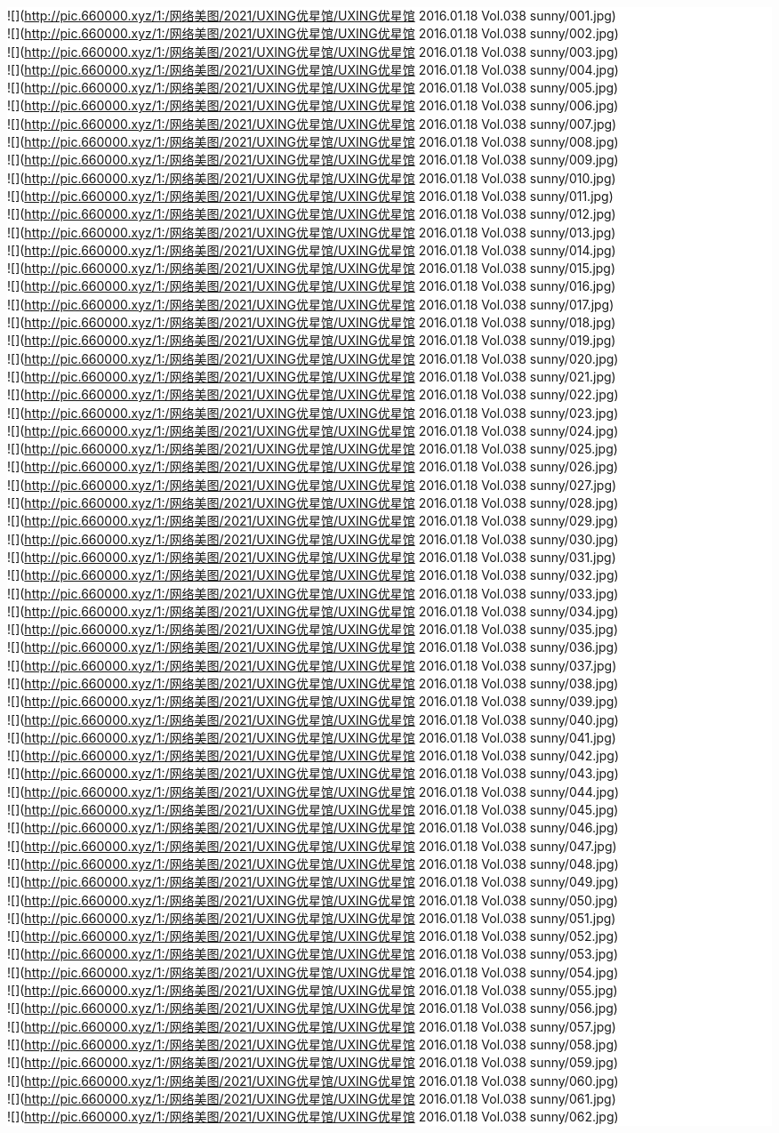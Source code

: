  ![](http://pic.660000.xyz/1:/网络美图/2021/UXING优星馆/UXING优星馆 2016.01.18 Vol.038 sunny/001.jpg) <br>![](http://pic.660000.xyz/1:/网络美图/2021/UXING优星馆/UXING优星馆 2016.01.18 Vol.038 sunny/002.jpg) <br>![](http://pic.660000.xyz/1:/网络美图/2021/UXING优星馆/UXING优星馆 2016.01.18 Vol.038 sunny/003.jpg) <br>![](http://pic.660000.xyz/1:/网络美图/2021/UXING优星馆/UXING优星馆 2016.01.18 Vol.038 sunny/004.jpg) <br>![](http://pic.660000.xyz/1:/网络美图/2021/UXING优星馆/UXING优星馆 2016.01.18 Vol.038 sunny/005.jpg) <br>![](http://pic.660000.xyz/1:/网络美图/2021/UXING优星馆/UXING优星馆 2016.01.18 Vol.038 sunny/006.jpg) <br>![](http://pic.660000.xyz/1:/网络美图/2021/UXING优星馆/UXING优星馆 2016.01.18 Vol.038 sunny/007.jpg) <br>![](http://pic.660000.xyz/1:/网络美图/2021/UXING优星馆/UXING优星馆 2016.01.18 Vol.038 sunny/008.jpg) <br>![](http://pic.660000.xyz/1:/网络美图/2021/UXING优星馆/UXING优星馆 2016.01.18 Vol.038 sunny/009.jpg) <br>![](http://pic.660000.xyz/1:/网络美图/2021/UXING优星馆/UXING优星馆 2016.01.18 Vol.038 sunny/010.jpg) <br>![](http://pic.660000.xyz/1:/网络美图/2021/UXING优星馆/UXING优星馆 2016.01.18 Vol.038 sunny/011.jpg) <br>![](http://pic.660000.xyz/1:/网络美图/2021/UXING优星馆/UXING优星馆 2016.01.18 Vol.038 sunny/012.jpg) <br>![](http://pic.660000.xyz/1:/网络美图/2021/UXING优星馆/UXING优星馆 2016.01.18 Vol.038 sunny/013.jpg) <br>![](http://pic.660000.xyz/1:/网络美图/2021/UXING优星馆/UXING优星馆 2016.01.18 Vol.038 sunny/014.jpg) <br>![](http://pic.660000.xyz/1:/网络美图/2021/UXING优星馆/UXING优星馆 2016.01.18 Vol.038 sunny/015.jpg) <br>![](http://pic.660000.xyz/1:/网络美图/2021/UXING优星馆/UXING优星馆 2016.01.18 Vol.038 sunny/016.jpg) <br>![](http://pic.660000.xyz/1:/网络美图/2021/UXING优星馆/UXING优星馆 2016.01.18 Vol.038 sunny/017.jpg) <br>![](http://pic.660000.xyz/1:/网络美图/2021/UXING优星馆/UXING优星馆 2016.01.18 Vol.038 sunny/018.jpg) <br>![](http://pic.660000.xyz/1:/网络美图/2021/UXING优星馆/UXING优星馆 2016.01.18 Vol.038 sunny/019.jpg) <br>![](http://pic.660000.xyz/1:/网络美图/2021/UXING优星馆/UXING优星馆 2016.01.18 Vol.038 sunny/020.jpg) <br>![](http://pic.660000.xyz/1:/网络美图/2021/UXING优星馆/UXING优星馆 2016.01.18 Vol.038 sunny/021.jpg) <br>![](http://pic.660000.xyz/1:/网络美图/2021/UXING优星馆/UXING优星馆 2016.01.18 Vol.038 sunny/022.jpg) <br>![](http://pic.660000.xyz/1:/网络美图/2021/UXING优星馆/UXING优星馆 2016.01.18 Vol.038 sunny/023.jpg) <br>![](http://pic.660000.xyz/1:/网络美图/2021/UXING优星馆/UXING优星馆 2016.01.18 Vol.038 sunny/024.jpg) <br>![](http://pic.660000.xyz/1:/网络美图/2021/UXING优星馆/UXING优星馆 2016.01.18 Vol.038 sunny/025.jpg) <br>![](http://pic.660000.xyz/1:/网络美图/2021/UXING优星馆/UXING优星馆 2016.01.18 Vol.038 sunny/026.jpg) <br>![](http://pic.660000.xyz/1:/网络美图/2021/UXING优星馆/UXING优星馆 2016.01.18 Vol.038 sunny/027.jpg) <br>![](http://pic.660000.xyz/1:/网络美图/2021/UXING优星馆/UXING优星馆 2016.01.18 Vol.038 sunny/028.jpg) <br>![](http://pic.660000.xyz/1:/网络美图/2021/UXING优星馆/UXING优星馆 2016.01.18 Vol.038 sunny/029.jpg) <br>![](http://pic.660000.xyz/1:/网络美图/2021/UXING优星馆/UXING优星馆 2016.01.18 Vol.038 sunny/030.jpg) <br>![](http://pic.660000.xyz/1:/网络美图/2021/UXING优星馆/UXING优星馆 2016.01.18 Vol.038 sunny/031.jpg) <br>![](http://pic.660000.xyz/1:/网络美图/2021/UXING优星馆/UXING优星馆 2016.01.18 Vol.038 sunny/032.jpg) <br>![](http://pic.660000.xyz/1:/网络美图/2021/UXING优星馆/UXING优星馆 2016.01.18 Vol.038 sunny/033.jpg) <br>![](http://pic.660000.xyz/1:/网络美图/2021/UXING优星馆/UXING优星馆 2016.01.18 Vol.038 sunny/034.jpg) <br>![](http://pic.660000.xyz/1:/网络美图/2021/UXING优星馆/UXING优星馆 2016.01.18 Vol.038 sunny/035.jpg) <br>![](http://pic.660000.xyz/1:/网络美图/2021/UXING优星馆/UXING优星馆 2016.01.18 Vol.038 sunny/036.jpg) <br>![](http://pic.660000.xyz/1:/网络美图/2021/UXING优星馆/UXING优星馆 2016.01.18 Vol.038 sunny/037.jpg) <br>![](http://pic.660000.xyz/1:/网络美图/2021/UXING优星馆/UXING优星馆 2016.01.18 Vol.038 sunny/038.jpg) <br>![](http://pic.660000.xyz/1:/网络美图/2021/UXING优星馆/UXING优星馆 2016.01.18 Vol.038 sunny/039.jpg) <br>![](http://pic.660000.xyz/1:/网络美图/2021/UXING优星馆/UXING优星馆 2016.01.18 Vol.038 sunny/040.jpg) <br>![](http://pic.660000.xyz/1:/网络美图/2021/UXING优星馆/UXING优星馆 2016.01.18 Vol.038 sunny/041.jpg) <br>![](http://pic.660000.xyz/1:/网络美图/2021/UXING优星馆/UXING优星馆 2016.01.18 Vol.038 sunny/042.jpg) <br>![](http://pic.660000.xyz/1:/网络美图/2021/UXING优星馆/UXING优星馆 2016.01.18 Vol.038 sunny/043.jpg) <br>![](http://pic.660000.xyz/1:/网络美图/2021/UXING优星馆/UXING优星馆 2016.01.18 Vol.038 sunny/044.jpg) <br>![](http://pic.660000.xyz/1:/网络美图/2021/UXING优星馆/UXING优星馆 2016.01.18 Vol.038 sunny/045.jpg) <br>![](http://pic.660000.xyz/1:/网络美图/2021/UXING优星馆/UXING优星馆 2016.01.18 Vol.038 sunny/046.jpg) <br>![](http://pic.660000.xyz/1:/网络美图/2021/UXING优星馆/UXING优星馆 2016.01.18 Vol.038 sunny/047.jpg) <br>![](http://pic.660000.xyz/1:/网络美图/2021/UXING优星馆/UXING优星馆 2016.01.18 Vol.038 sunny/048.jpg) <br>![](http://pic.660000.xyz/1:/网络美图/2021/UXING优星馆/UXING优星馆 2016.01.18 Vol.038 sunny/049.jpg) <br>![](http://pic.660000.xyz/1:/网络美图/2021/UXING优星馆/UXING优星馆 2016.01.18 Vol.038 sunny/050.jpg) <br>![](http://pic.660000.xyz/1:/网络美图/2021/UXING优星馆/UXING优星馆 2016.01.18 Vol.038 sunny/051.jpg) <br>![](http://pic.660000.xyz/1:/网络美图/2021/UXING优星馆/UXING优星馆 2016.01.18 Vol.038 sunny/052.jpg) <br>![](http://pic.660000.xyz/1:/网络美图/2021/UXING优星馆/UXING优星馆 2016.01.18 Vol.038 sunny/053.jpg) <br>![](http://pic.660000.xyz/1:/网络美图/2021/UXING优星馆/UXING优星馆 2016.01.18 Vol.038 sunny/054.jpg) <br>![](http://pic.660000.xyz/1:/网络美图/2021/UXING优星馆/UXING优星馆 2016.01.18 Vol.038 sunny/055.jpg) <br>![](http://pic.660000.xyz/1:/网络美图/2021/UXING优星馆/UXING优星馆 2016.01.18 Vol.038 sunny/056.jpg) <br>![](http://pic.660000.xyz/1:/网络美图/2021/UXING优星馆/UXING优星馆 2016.01.18 Vol.038 sunny/057.jpg) <br>![](http://pic.660000.xyz/1:/网络美图/2021/UXING优星馆/UXING优星馆 2016.01.18 Vol.038 sunny/058.jpg) <br>![](http://pic.660000.xyz/1:/网络美图/2021/UXING优星馆/UXING优星馆 2016.01.18 Vol.038 sunny/059.jpg) <br>![](http://pic.660000.xyz/1:/网络美图/2021/UXING优星馆/UXING优星馆 2016.01.18 Vol.038 sunny/060.jpg) <br>![](http://pic.660000.xyz/1:/网络美图/2021/UXING优星馆/UXING优星馆 2016.01.18 Vol.038 sunny/061.jpg) <br>![](http://pic.660000.xyz/1:/网络美图/2021/UXING优星馆/UXING优星馆 2016.01.18 Vol.038 sunny/062.jpg)
